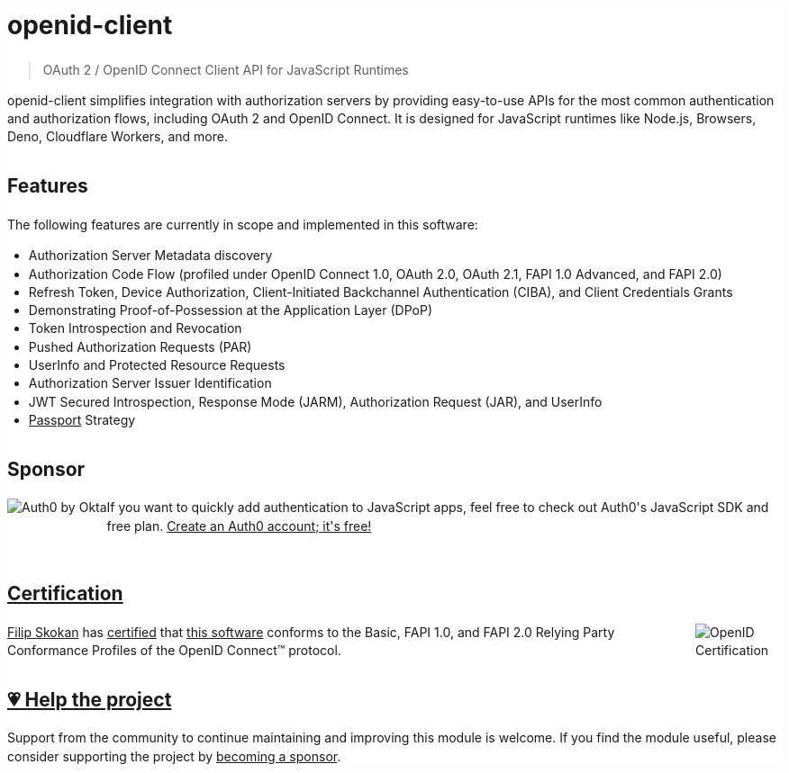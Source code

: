 # openid-client

> OAuth 2 / OpenID Connect Client API for JavaScript Runtimes

openid-client simplifies integration with authorization servers by providing easy-to-use APIs for the most common authentication and authorization flows, including OAuth 2 and OpenID Connect. It is designed for JavaScript runtimes like Node.js, Browsers, Deno, Cloudflare Workers, and more.

## Features

The following features are currently in scope and implemented in this software:

- Authorization Server Metadata discovery
- Authorization Code Flow (profiled under OpenID Connect 1.0, OAuth 2.0, OAuth 2.1, FAPI 1.0 Advanced, and FAPI 2.0)
- Refresh Token, Device Authorization, Client-Initiated Backchannel Authentication (CIBA), and Client Credentials Grants
- Demonstrating Proof-of-Possession at the Application Layer (DPoP)
- Token Introspection and Revocation
- Pushed Authorization Requests (PAR)
- UserInfo and Protected Resource Requests
- Authorization Server Issuer Identification
- JWT Secured Introspection, Response Mode (JARM), Authorization Request (JAR), and UserInfo
- [Passport](https://www.passportjs.org/) Strategy

## Sponsor

<picture>
  <source media="(prefers-color-scheme: dark)" srcset="https://raw.githubusercontent.com/panva/openid-client/HEAD/sponsor/Auth0byOkta_dark.png">
  <source media="(prefers-color-scheme: light)" srcset="https://raw.githubusercontent.com/panva/openid-client/HEAD/sponsor/Auth0byOkta_light.png">
  <img height="65" align="left" alt="Auth0 by Okta" src="https://raw.githubusercontent.com/panva/openid-client/HEAD/sponsor/Auth0byOkta_light.png">
</picture>

If you want to quickly add authentication to JavaScript apps, feel free to check out Auth0's JavaScript SDK and free plan. [Create an Auth0 account; it's free!][sponsor-auth0]<br><br>

## [Certification](https://openid.net/certification/faq/)

[<img width="96" height="50" align="right" src="https://user-images.githubusercontent.com/241506/166977513-7cd710a9-7f60-4944-aebe-a658e9f36375.png" alt="OpenID Certification">](#certification)

[Filip Skokan](https://github.com/panva) has [certified](https://openid.net/certification) that [this software](https://github.com/panva/openid-client) conforms to the Basic, FAPI 1.0, and FAPI 2.0 Relying Party Conformance Profiles of the OpenID Connect™ protocol.

## [💗 Help the project](https://github.com/sponsors/panva)

Support from the community to continue maintaining and improving this module is welcome. If you find the module useful, please consider supporting the project by [becoming a sponsor](https://github.com/sponsors/panva).


[sponsor-auth0]: https://a0.to/signup/panva
[WebCryptoAPI]: https://w3c.github.io/webcrypto/
[Fetch API]: https://developer.mozilla.org/en-US/docs/Web/API/Fetch_API
[^nodejs]: Node.js v20.x as baseline is required
[^universal]: Assumes runtime support of [WebCryptoAPI][] and [Fetch API][]
[^cjs]: CJS style `let client = require('openid-client')` is possible in Node.js versions where `process.features.require_module` is `true` by default (^20.19.0 || ^22.12.0 || >= 23.0.0) or with the `--experimental-require-module` Node.js CLI flag.